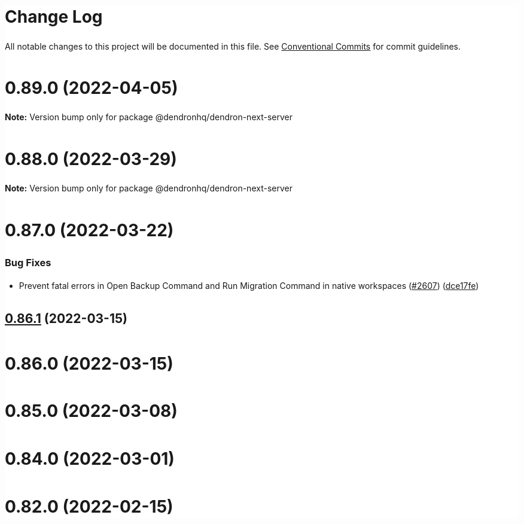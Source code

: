 # Change Log

All notable changes to this project will be documented in this file.
See [Conventional Commits](https://conventionalcommits.org) for commit guidelines.

# 0.89.0 (2022-04-05)

**Note:** Version bump only for package @dendronhq/dendron-next-server





# 0.88.0 (2022-03-29)

**Note:** Version bump only for package @dendronhq/dendron-next-server





# 0.87.0 (2022-03-22)


### Bug Fixes

* Prevent fatal errors in Open Backup Command and Run Migration Command in native workspaces ([#2607](https://github.com/dendronhq/dendron/issues/2607)) ([dce17fe](https://github.com/dendronhq/dendron/commit/dce17fe293cf73016797257fd18e5f85c625a6a2))





## [0.86.1](https://github.com/dendronhq/dendron/compare/v0.53.0...v0.86.1) (2022-03-15)



# 0.86.0 (2022-03-15)



# 0.85.0 (2022-03-08)



# 0.84.0 (2022-03-01)



# 0.82.0 (2022-02-15)
